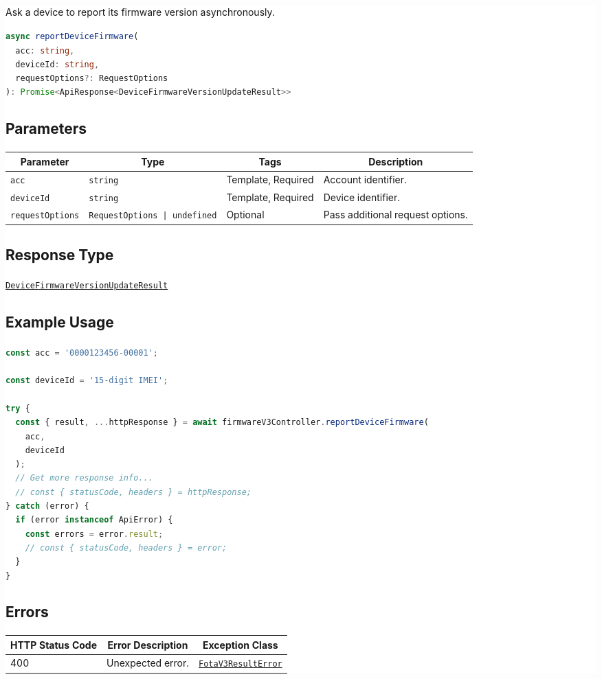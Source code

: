 Ask a device to report its firmware version asynchronously.

```ts
async reportDeviceFirmware(
  acc: string,
  deviceId: string,
  requestOptions?: RequestOptions
): Promise<ApiResponse<DeviceFirmwareVersionUpdateResult>>
```

## Parameters

| Parameter | Type | Tags | Description |
|  --- | --- | --- | --- |
| `acc` | `string` | Template, Required | Account identifier. |
| `deviceId` | `string` | Template, Required | Device identifier. |
| `requestOptions` | `RequestOptions \| undefined` | Optional | Pass additional request options. |

## Response Type

[`DeviceFirmwareVersionUpdateResult`](../../doc/models/device-firmware-version-update-result.md)

## Example Usage

```ts
const acc = '0000123456-00001';

const deviceId = '15-digit IMEI';

try {
  const { result, ...httpResponse } = await firmwareV3Controller.reportDeviceFirmware(
    acc,
    deviceId
  );
  // Get more response info...
  // const { statusCode, headers } = httpResponse;
} catch (error) {
  if (error instanceof ApiError) {
    const errors = error.result;
    // const { statusCode, headers } = error;
  }
}
```

## Errors

| HTTP Status Code | Error Description | Exception Class |
|  --- | --- | --- |
| 400 | Unexpected error. | [`FotaV3ResultError`](../../doc/models/fota-v3-result-error.md) |

